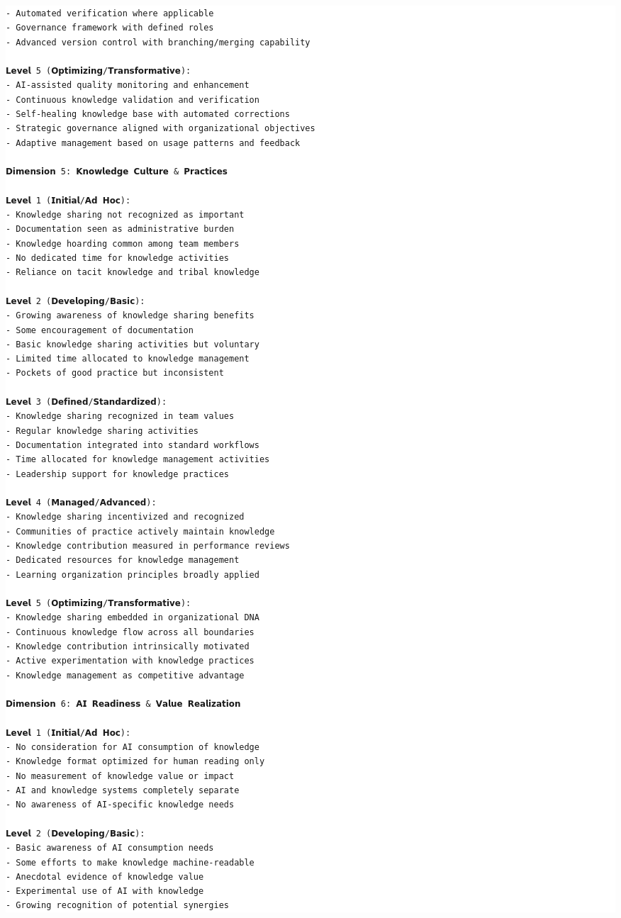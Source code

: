 ``` thinking
- Automated verification where applicable
- Governance framework with defined roles
- Advanced version control with branching/merging capability

𝗟𝗲𝘃𝗲𝗹 5 (𝗢𝗽𝘁𝗶𝗺𝗶𝘇𝗶𝗻𝗴/𝗧𝗿𝗮𝗻𝘀𝗳𝗼𝗿𝗺𝗮𝘁𝗶𝘃𝗲):
- AI-assisted quality monitoring and enhancement
- Continuous knowledge validation and verification
- Self-healing knowledge base with automated corrections
- Strategic governance aligned with organizational objectives
- Adaptive management based on usage patterns and feedback

𝗗𝗶𝗺𝗲𝗻𝘀𝗶𝗼𝗻 5: 𝗞𝗻𝗼𝘄𝗹𝗲𝗱𝗴𝗲 𝗖𝘂𝗹𝘁𝘂𝗿𝗲 & 𝗣𝗿𝗮𝗰𝘁𝗶𝗰𝗲𝘀

𝗟𝗲𝘃𝗲𝗹 1 (𝗜𝗻𝗶𝘁𝗶𝗮𝗹/𝗔𝗱 𝗛𝗼𝗰):
- Knowledge sharing not recognized as important
- Documentation seen as administrative burden
- Knowledge hoarding common among team members
- No dedicated time for knowledge activities
- Reliance on tacit knowledge and tribal knowledge

𝗟𝗲𝘃𝗲𝗹 2 (𝗗𝗲𝘃𝗲𝗹𝗼𝗽𝗶𝗻𝗴/𝗕𝗮𝘀𝗶𝗰):
- Growing awareness of knowledge sharing benefits
- Some encouragement of documentation
- Basic knowledge sharing activities but voluntary
- Limited time allocated to knowledge management
- Pockets of good practice but inconsistent

𝗟𝗲𝘃𝗲𝗹 3 (𝗗𝗲𝗳𝗶𝗻𝗲𝗱/𝗦𝘁𝗮𝗻𝗱𝗮𝗿𝗱𝗶𝘇𝗲𝗱):
- Knowledge sharing recognized in team values
- Regular knowledge sharing activities
- Documentation integrated into standard workflows
- Time allocated for knowledge management activities
- Leadership support for knowledge practices

𝗟𝗲𝘃𝗲𝗹 4 (𝗠𝗮𝗻𝗮𝗴𝗲𝗱/𝗔𝗱𝘃𝗮𝗻𝗰𝗲𝗱):
- Knowledge sharing incentivized and recognized
- Communities of practice actively maintain knowledge
- Knowledge contribution measured in performance reviews
- Dedicated resources for knowledge management
- Learning organization principles broadly applied

𝗟𝗲𝘃𝗲𝗹 5 (𝗢𝗽𝘁𝗶𝗺𝗶𝘇𝗶𝗻𝗴/𝗧𝗿𝗮𝗻𝘀𝗳𝗼𝗿𝗺𝗮𝘁𝗶𝘃𝗲):
- Knowledge sharing embedded in organizational DNA
- Continuous knowledge flow across all boundaries
- Knowledge contribution intrinsically motivated
- Active experimentation with knowledge practices
- Knowledge management as competitive advantage

𝗗𝗶𝗺𝗲𝗻𝘀𝗶𝗼𝗻 6: 𝗔𝗜 𝗥𝗲𝗮𝗱𝗶𝗻𝗲𝘀𝘀 & 𝗩𝗮𝗹𝘂𝗲 𝗥𝗲𝗮𝗹𝗶𝘇𝗮𝘁𝗶𝗼𝗻

𝗟𝗲𝘃𝗲𝗹 1 (𝗜𝗻𝗶𝘁𝗶𝗮𝗹/𝗔𝗱 𝗛𝗼𝗰):
- No consideration for AI consumption of knowledge
- Knowledge format optimized for human reading only
- No measurement of knowledge value or impact
- AI and knowledge systems completely separate
- No awareness of AI-specific knowledge needs

𝗟𝗲𝘃𝗲𝗹 2 (𝗗𝗲𝘃𝗲𝗹𝗼𝗽𝗶𝗻𝗴/𝗕𝗮𝘀𝗶𝗰):
- Basic awareness of AI consumption needs
- Some efforts to make knowledge machine-readable
- Anecdotal evidence of knowledge value
- Experimental use of AI with knowledge
- Growing recognition of potential synergies
```